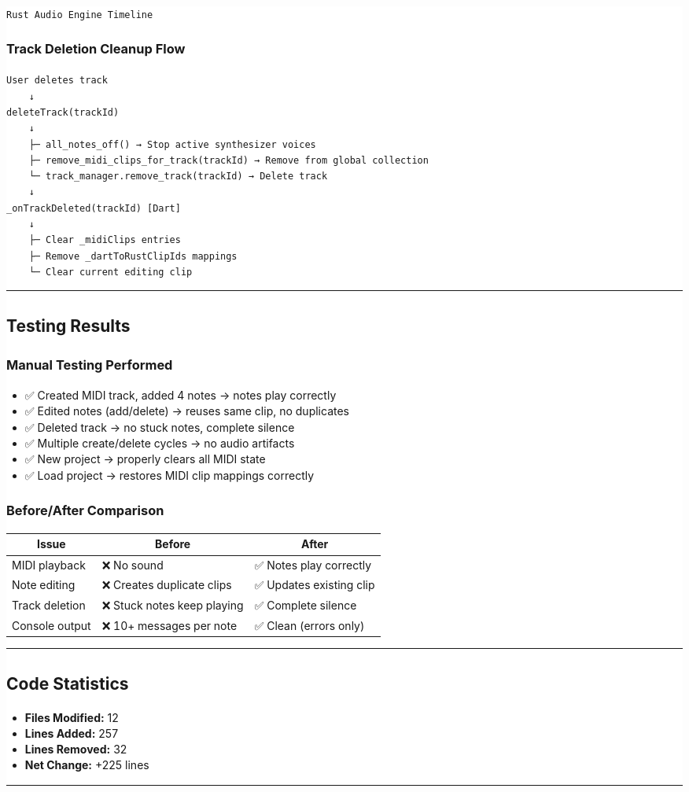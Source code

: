 ```
Rust Audio Engine Timeline
```

### Track Deletion Cleanup Flow
```
User deletes track
    ↓
deleteTrack(trackId)
    ↓
    ├─ all_notes_off() → Stop active synthesizer voices
    ├─ remove_midi_clips_for_track(trackId) → Remove from global collection
    └─ track_manager.remove_track(trackId) → Delete track
    ↓
_onTrackDeleted(trackId) [Dart]
    ↓
    ├─ Clear _midiClips entries
    ├─ Remove _dartToRustClipIds mappings
    └─ Clear current editing clip
```

---

## Testing Results

### Manual Testing Performed
- ✅ Created MIDI track, added 4 notes → notes play correctly
- ✅ Edited notes (add/delete) → reuses same clip, no duplicates
- ✅ Deleted track → no stuck notes, complete silence
- ✅ Multiple create/delete cycles → no audio artifacts
- ✅ New project → properly clears all MIDI state
- ✅ Load project → restores MIDI clip mappings correctly

### Before/After Comparison

| Issue | Before | After |
|-------|--------|-------|
| MIDI playback | ❌ No sound | ✅ Notes play correctly |
| Note editing | ❌ Creates duplicate clips | ✅ Updates existing clip |
| Track deletion | ❌ Stuck notes keep playing | ✅ Complete silence |
| Console output | ❌ 10+ messages per note | ✅ Clean (errors only) |

---

## Code Statistics
- **Files Modified:** 12
- **Lines Added:** 257
- **Lines Removed:** 32
- **Net Change:** +225 lines

---
